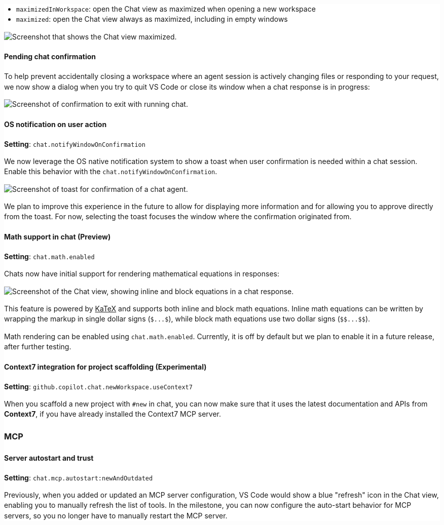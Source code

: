* `maximizedInWorkspace`: open the Chat view as maximized when opening a new workspace
* `maximized`: open the Chat view always as maximized, including in empty windows

![Screenshot that shows the Chat view maximized.](https://code.visualstudio.com/assets/updates/1_103/max-chat.png)

#### Pending chat confirmation

To help prevent accidentally closing a workspace where an agent session is actively changing files or responding to your request, we now show a dialog when you try to quit VS Code or close its window when a chat response is in progress:

![Screenshot of confirmation to exit with running chat.](https://code.visualstudio.com/assets/updates/1_103/confirm-chat-exit.png)

#### OS notification on user action

**Setting**: `chat.notifyWindowOnConfirmation`

We now leverage the OS native notification system to show a toast when user confirmation is needed within a chat session. Enable this behavior with the `chat.notifyWindowOnConfirmation`.

![Screenshot of toast for confirmation of a chat agent.](https://code.visualstudio.com/assets/updates/1_103/chat-toast.png)

We plan to improve this experience in the future to allow for displaying more information and for allowing you to approve directly from the toast. For now, selecting the toast focuses the window where the confirmation originated from.

#### Math support in chat (Preview)

**Setting**: `chat.math.enabled`

Chats now have initial support for rendering mathematical equations in responses:

![Screenshot of the Chat view, showing inline and block equations in a chat response.](https://code.visualstudio.com/assets/updates/1_103/chat-math.png)

This feature is powered by [KaTeX](https://katex.org) and supports both inline and block math equations. Inline math equations can be written by wrapping the markup in single dollar signs (`$...$`), while block math equations use two dollar signs (`$$...$$`).

Math rendering can be enabled using `chat.math.enabled`. Currently, it is off by default but we plan to enable it in a future release, after further testing.

#### Context7 integration for project scaffolding (Experimental)

**Setting**: `github.copilot.chat.newWorkspace.useContext7`

When you scaffold a new project with `#new` in chat, you can now make sure that it uses the latest documentation and APIs from **Context7**, if you have already installed the Context7 MCP server.

### MCP

#### Server autostart and trust

**Setting**: `chat.mcp.autostart:newAndOutdated`

Previously, when you added or updated an MCP server configuration, VS Code would show a blue "refresh" icon in the Chat view, enabling you to manually refresh the list of tools. In the milestone, you can now configure the auto-start behavior for MCP servers, so you no longer have to manually restart the MCP server.
